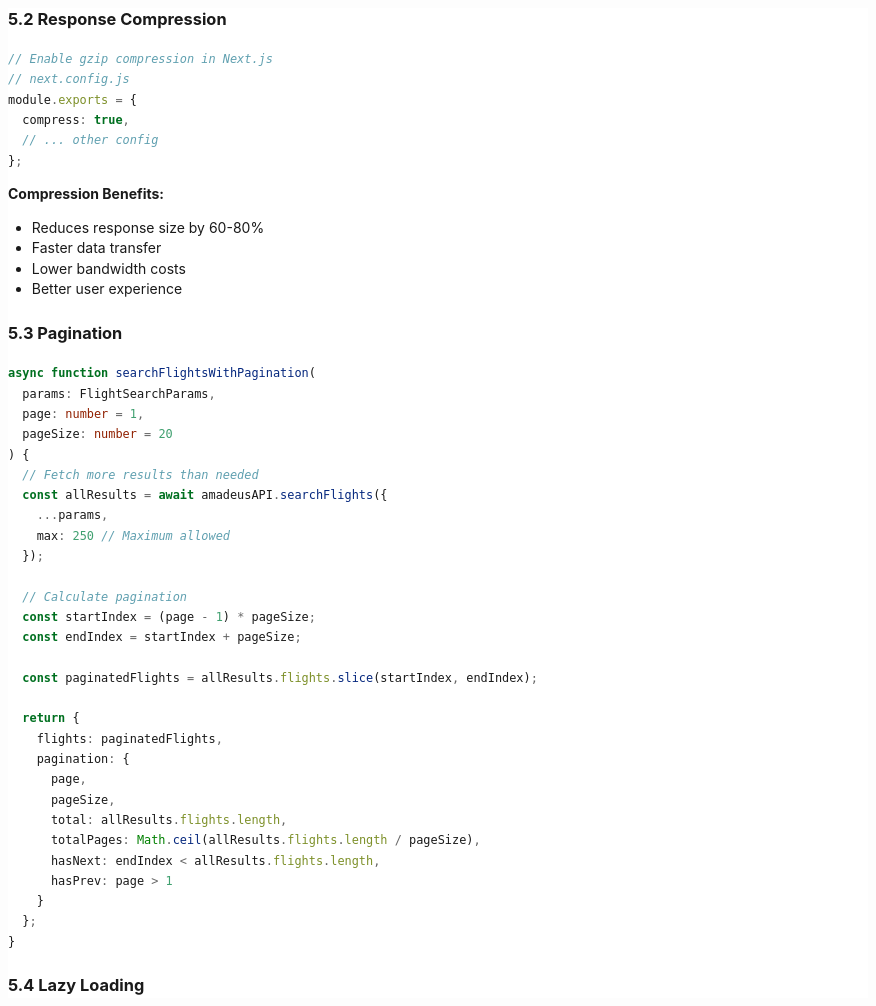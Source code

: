 ### 5.2 Response Compression

```typescript
// Enable gzip compression in Next.js
// next.config.js
module.exports = {
  compress: true,
  // ... other config
};
```

**Compression Benefits:**
- Reduces response size by 60-80%
- Faster data transfer
- Lower bandwidth costs
- Better user experience

### 5.3 Pagination

```typescript
async function searchFlightsWithPagination(
  params: FlightSearchParams,
  page: number = 1,
  pageSize: number = 20
) {
  // Fetch more results than needed
  const allResults = await amadeusAPI.searchFlights({
    ...params,
    max: 250 // Maximum allowed
  });

  // Calculate pagination
  const startIndex = (page - 1) * pageSize;
  const endIndex = startIndex + pageSize;

  const paginatedFlights = allResults.flights.slice(startIndex, endIndex);

  return {
    flights: paginatedFlights,
    pagination: {
      page,
      pageSize,
      total: allResults.flights.length,
      totalPages: Math.ceil(allResults.flights.length / pageSize),
      hasNext: endIndex < allResults.flights.length,
      hasPrev: page > 1
    }
  };
}
```

### 5.4 Lazy Loading
